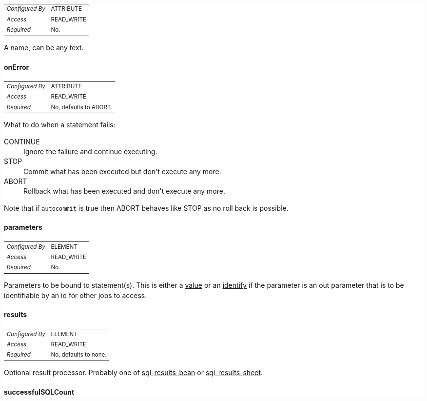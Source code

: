 <table style='font-size:smaller'>
      <tr><td><i>Configured By</i></td><td>ATTRIBUTE</td></tr>
      <tr><td><i>Access</i></td><td>READ_WRITE</td></tr>
      <tr><td><i>Required</i></td><td>No.</td></tr>
</table>

A name, can be any text.

#### onError <a name="propertyonerror"></a>

<table style='font-size:smaller'>
      <tr><td><i>Configured By</i></td><td>ATTRIBUTE</td></tr>
      <tr><td><i>Access</i></td><td>READ_WRITE</td></tr>
      <tr><td><i>Required</i></td><td>No, defaults to ABORT.</td></tr>
</table>

What to do when a statement fails:
<dl>
<dt>CONTINUE</dt>
<dd>Ignore the failure and continue executing.</dd>
<dt>STOP</dt>
<dd>Commit what has been executed but don't execute any more.</dd>
<dt>ABORT</dt>
<dd>Rollback what has been executed and don't execute any more.</dd>
</dl>
Note that if <code>autocommit</code> is true then ABORT behaves
like STOP as no roll back is possible.

#### parameters <a name="propertyparameters"></a>

<table style='font-size:smaller'>
      <tr><td><i>Configured By</i></td><td>ELEMENT</td></tr>
      <tr><td><i>Access</i></td><td>READ_WRITE</td></tr>
      <tr><td><i>Required</i></td><td>No.</td></tr>
</table>

Parameters to be bound to statement(s). This
is either a [value](../../../org/oddjob/arooa/types/ValueType.md) or an [identify](../../../org/oddjob/arooa/types/IdentifiableValueType.md)
if the parameter is an out parameter that is to be identifiable by
an id for other jobs to access.

#### results <a name="propertyresults"></a>

<table style='font-size:smaller'>
      <tr><td><i>Configured By</i></td><td>ELEMENT</td></tr>
      <tr><td><i>Access</i></td><td>READ_WRITE</td></tr>
      <tr><td><i>Required</i></td><td>No, defaults to none.</td></tr>
</table>

Optional result processor. Probably one of
[sql-results-bean](../../../org/oddjob/sql/SQLResultsBean.md) or [sql-results-sheet](../../../org/oddjob/sql/SQLResultsSheet.md).

#### successfulSQLCount <a name="propertysuccessfulsqlcount"></a>
